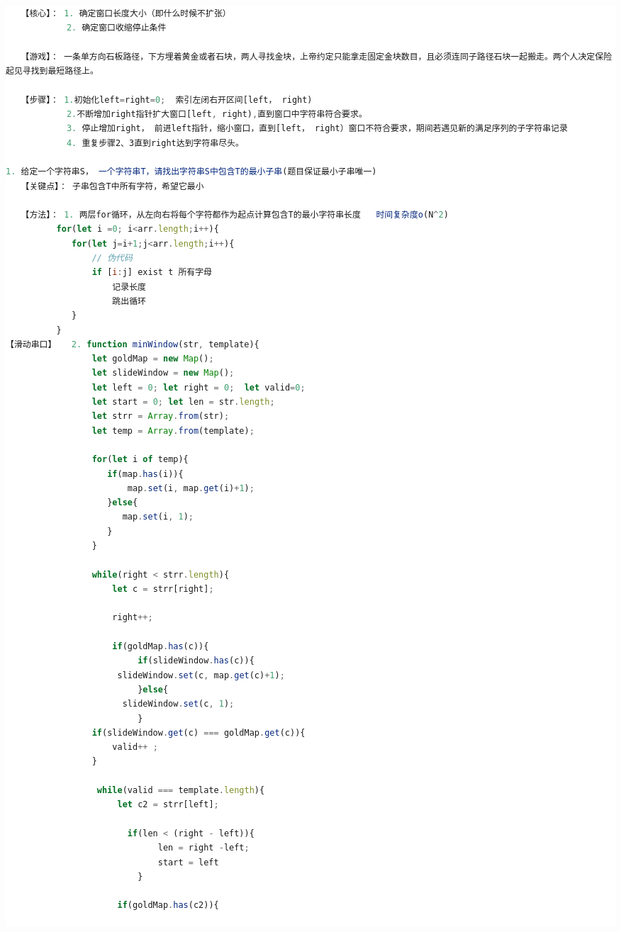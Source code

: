 ```javascript
   【核心】： 1. 确定窗口长度大小（即什么时候不扩张）
            2. 确定窗口收缩停止条件
    
   【游戏】： 一条单方向石板路径，下方埋着黄金或者石块，两人寻找金块，上帝约定只能拿走固定金块数目，且必须连同子路径石块一起搬走。两个人决定保险起见寻找到最短路径上。
   
   【步骤】： 1.初始化left=right=0;  索引左闭右开区间[left， right)
            2.不断增加right指针扩大窗口[left, right),直到窗口中字符串符合要求。
            3. 停止增加right， 前进left指针，缩小窗口，直到[left， right）窗口不符合要求，期间若遇见新的满足序列的子字符串记录
            4. 重复步骤2、3直到right达到字符串尽头。

1. 给定一个字符串S， 一个字符串T，请找出字符串S中包含T的最小子串(题目保证最小子串唯一)
   【关键点】： 子串包含T中所有字符，希望它最小
   
   【方法】： 1. 两层for循环，从左向右将每个字符都作为起点计算包含T的最小字符串长度   时间复杂度o(N^2)
          for(let i =0; i<arr.length;i++){
             for(let j=i+1;j<arr.length;i++){
                 // 伪代码
                 if [i:j] exist t 所有字母
                     记录长度
                     跳出循环
             }
          }
【滑动串口】   2. function minWindow(str, template){
                 let goldMap = new Map();
                 let slideWindow = new Map();
                 let left = 0; let right = 0;  let valid=0;
                 let start = 0; let len = str.length;
                 let strr = Array.from(str);
                 let temp = Array.from(template);
    
                 for(let i of temp){
                    if(map.has(i)){
                        map.set(i, map.get(i)+1);
                    }else{
                       map.set(i, 1);
                    }
                 }
                 
                 while(right < strr.length){
                     let c = strr[right];
                     
                     right++;
                     
                     if(goldMap.has(c)){
                          if(slideWindow.has(c)){
                      slideWindow.set(c, map.get(c)+1);
                          }else{
                       slideWindow.set(c, 1);
                          }
                 if(slideWindow.get(c) === goldMap.get(c)){
                     valid++ ;
                 }        
   
                  while(valid === template.length){
                      let c2 = strr[left];
                      
                        if(len < (right - left)){
                              len = right -left;
                              start = left
                          }
                           
                      if(goldMap.has(c2)){
                             
```
